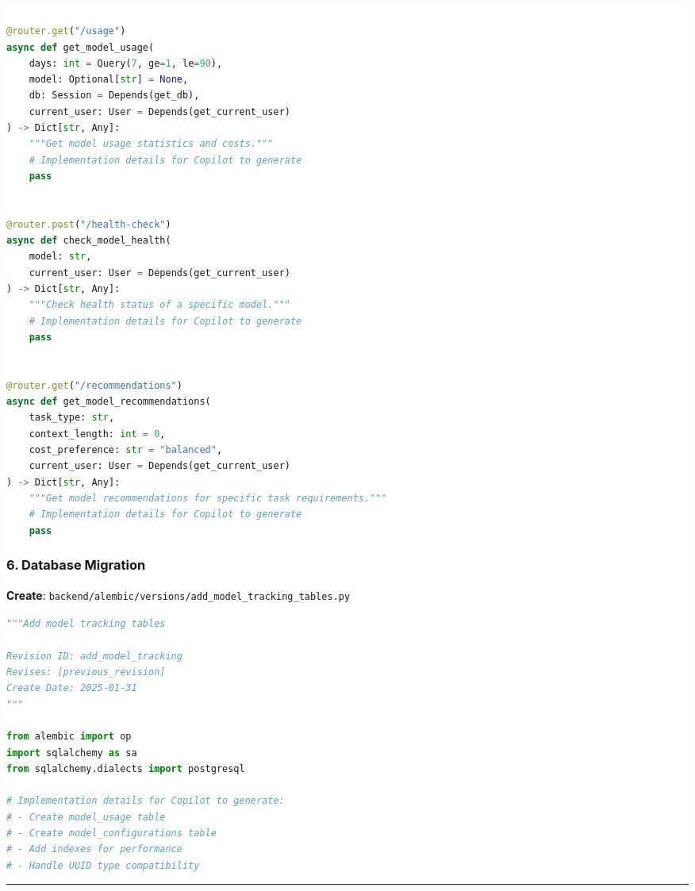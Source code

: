 ```python

@router.get("/usage")
async def get_model_usage(
    days: int = Query(7, ge=1, le=90),
    model: Optional[str] = None,
    db: Session = Depends(get_db),
    current_user: User = Depends(get_current_user)
) -> Dict[str, Any]:
    """Get model usage statistics and costs."""
    # Implementation details for Copilot to generate
    pass


@router.post("/health-check")
async def check_model_health(
    model: str,
    current_user: User = Depends(get_current_user)
) -> Dict[str, Any]:
    """Check health status of a specific model."""
    # Implementation details for Copilot to generate
    pass


@router.get("/recommendations")
async def get_model_recommendations(
    task_type: str,
    context_length: int = 0,
    cost_preference: str = "balanced",
    current_user: User = Depends(get_current_user)
) -> Dict[str, Any]:
    """Get model recommendations for specific task requirements."""
    # Implementation details for Copilot to generate
    pass
```

### 6. Database Migration

**Create**: `backend/alembic/versions/add_model_tracking_tables.py`

```python
"""Add model tracking tables

Revision ID: add_model_tracking
Revises: [previous_revision]
Create Date: 2025-01-31
"""

from alembic import op
import sqlalchemy as sa
from sqlalchemy.dialects import postgresql

# Implementation details for Copilot to generate:
# - Create model_usage table
# - Create model_configurations table
# - Add indexes for performance
# - Handle UUID type compatibility
```

---